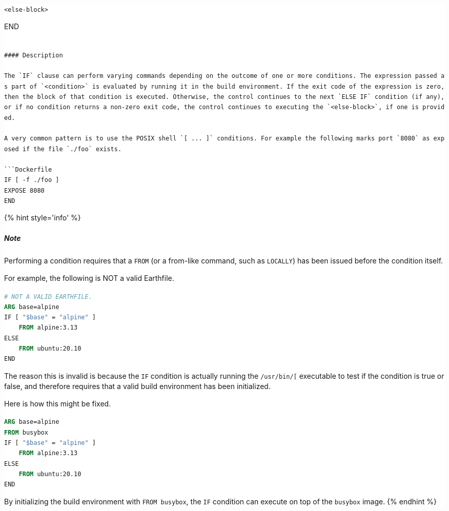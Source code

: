     <else-block>
  END
  ```

#### Description

The `IF` clause can perform varying commands depending on the outcome of one or more conditions. The expression passed as part of `<condition>` is evaluated by running it in the build environment. If the exit code of the expression is zero, then the block of that condition is executed. Otherwise, the control continues to the next `ELSE IF` condition (if any), or if no condition returns a non-zero exit code, the control continues to executing the `<else-block>`, if one is provided.

A very common pattern is to use the POSIX shell `[ ... ]` conditions. For example the following marks port `8080` as exposed if the file `./foo` exists.

```Dockerfile
IF [ -f ./foo ]
  EXPOSE 8080
END
```

{% hint style='info' %}
##### Note
Performing a condition requires that a `FROM` (or a from-like command, such as `LOCALLY`) has been issued before the condition itself.

For example, the following is NOT a valid Earthfile.

```Dockerfile
# NOT A VALID EARTHFILE.
ARG base=alpine
IF [ "$base" = "alpine" ]
    FROM alpine:3.13
ELSE
    FROM ubuntu:20.10
END
```

The reason this is invalid is because the `IF` condition is actually running the `/usr/bin/[` executable to test if the condition is true or false, and therefore requires that a valid build environment has been initialized.

Here is how this might be fixed.

```Dockerfile
ARG base=alpine
FROM busybox
IF [ "$base" = "alpine" ]
    FROM alpine:3.13
ELSE
    FROM ubuntu:20.10
END
```

By initializing the build environment with `FROM busybox`, the `IF` condition can execute on top of the `busybox` image.
{% endhint %}

